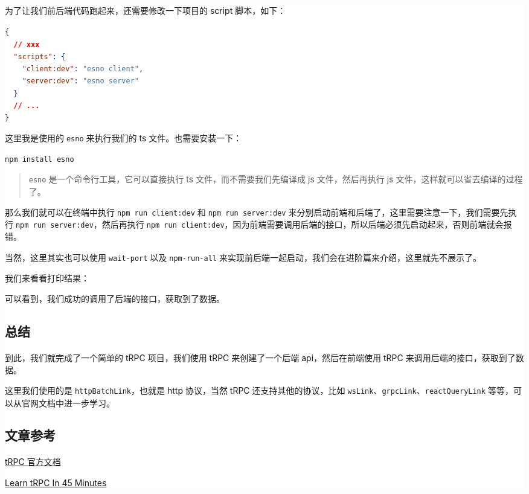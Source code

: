 为了让我们前后端代码跑起来，还需要修改一下项目的 script 脚本，如下：

```json
{
  // xxx
  "scripts": {
    "client:dev": "esno client",
    "server:dev": "esno server"
  }
  // ...
}
```

这里我是使用的 `esno` 来执行我们的 ts 文件。也需要安装一下：

```bash
npm install esno
```

> `esno` 是一个命令行工具，它可以直接执行 ts 文件，而不需要我们先编译成 js 文件，然后再执行 js 文件，这样就可以省去编译的过程了。

那么我们就可以在终端中执行 `npm run client:dev` 和 `npm run server:dev` 来分别启动前端和后端了，这里需要注意一下，我们需要先执行 `npm run server:dev`，然后再执行 `npm run client:dev`，因为前端需要调用后端的接口，所以后端必须先启动起来，否则前端就会报错。

当然，这里其实也可以使用 `wait-port` 以及 `npm-run-all` 来实现前后端一起启动，我们会在进阶篇来介绍，这里就先不展示了。

我们来看看打印结果：

<CloudinaryImg publicId='program/iShot_2023-06-04_21.24.18_h7hzpm' alt='console'/>

可以看到，我们成功的调用了后端的接口，获取到了数据。

## 总结

到此，我们就完成了一个简单的 tRPC 项目，我们使用 tRPC 来创建了一个后端 api，然后在前端使用 tRPC 来调用后端的接口，获取到了数据。

这里我们使用的是 `httpBatchLink`，也就是 http 协议，当然 tRPC 还支持其他的协议，比如 `wsLink`、`grpcLink`、`reactQueryLink` 等等，可以从官网文档中进一步学习。

## 文章参考

[tRPC 官方文档](https://trpc.io/docs/)

[Learn tRPC In 45 Minutes](https://www.youtube.com/watch?v=UfUbBWIFdJs)